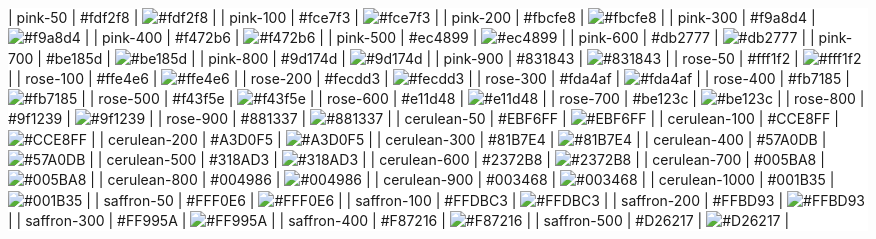 | pink-50       | #fdf2f8 | ![#fdf2f8](https://via.placeholder.com/15/fdf2f8/000000?text=+) |
| pink-100      | #fce7f3 | ![#fce7f3](https://via.placeholder.com/15/fce7f3/000000?text=+) |
| pink-200      | #fbcfe8 | ![#fbcfe8](https://via.placeholder.com/15/fbcfe8/000000?text=+) |
| pink-300      | #f9a8d4 | ![#f9a8d4](https://via.placeholder.com/15/f9a8d4/000000?text=+) |
| pink-400      | #f472b6 | ![#f472b6](https://via.placeholder.com/15/f472b6/000000?text=+) |
| pink-500      | #ec4899 | ![#ec4899](https://via.placeholder.com/15/ec4899/000000?text=+) |
| pink-600      | #db2777 | ![#db2777](https://via.placeholder.com/15/db2777/000000?text=+) |
| pink-700      | #be185d | ![#be185d](https://via.placeholder.com/15/be185d/000000?text=+) |
| pink-800      | #9d174d | ![#9d174d](https://via.placeholder.com/15/9d174d/000000?text=+) |
| pink-900      | #831843 | ![#831843](https://via.placeholder.com/15/831843/000000?text=+) |
| rose-50       | #fff1f2 | ![#fff1f2](https://via.placeholder.com/15/fff1f2/000000?text=+) |
| rose-100      | #ffe4e6 | ![#ffe4e6](https://via.placeholder.com/15/ffe4e6/000000?text=+) |
| rose-200      | #fecdd3 | ![#fecdd3](https://via.placeholder.com/15/fecdd3/000000?text=+) |
| rose-300      | #fda4af | ![#fda4af](https://via.placeholder.com/15/fda4af/000000?text=+) |
| rose-400      | #fb7185 | ![#fb7185](https://via.placeholder.com/15/fb7185/000000?text=+) |
| rose-500      | #f43f5e | ![#f43f5e](https://via.placeholder.com/15/f43f5e/000000?text=+) |
| rose-600      | #e11d48 | ![#e11d48](https://via.placeholder.com/15/e11d48/000000?text=+) |
| rose-700      | #be123c | ![#be123c](https://via.placeholder.com/15/be123c/000000?text=+) |
| rose-800      | #9f1239 | ![#9f1239](https://via.placeholder.com/15/9f1239/000000?text=+) |
| rose-900      | #881337 | ![#881337](https://via.placeholder.com/15/881337/000000?text=+) |
| cerulean-50   | #EBF6FF | ![#EBF6FF](https://via.placeholder.com/15/EBF6FF/000000?text=+) |
| cerulean-100  | #CCE8FF | ![#CCE8FF](https://via.placeholder.com/15/CCE8FF/000000?text=+) |
| cerulean-200  | #A3D0F5 | ![#A3D0F5](https://via.placeholder.com/15/A3D0F5/000000?text=+) |
| cerulean-300  | #81B7E4 | ![#81B7E4](https://via.placeholder.com/15/81B7E4/000000?text=+) |
| cerulean-400  | #57A0DB | ![#57A0DB](https://via.placeholder.com/15/57A0DB/000000?text=+) |
| cerulean-500  | #318AD3 | ![#318AD3](https://via.placeholder.com/15/318AD3/000000?text=+) |
| cerulean-600  | #2372B8 | ![#2372B8](https://via.placeholder.com/15/2372B8/000000?text=+) |
| cerulean-700  | #005BA8 | ![#005BA8](https://via.placeholder.com/15/005BA8/000000?text=+) |
| cerulean-800  | #004986 | ![#004986](https://via.placeholder.com/15/004986/000000?text=+) |
| cerulean-900  | #003468 | ![#003468](https://via.placeholder.com/15/003468/000000?text=+) |
| cerulean-1000 | #001B35 | ![#001B35](https://via.placeholder.com/15/001B35/000000?text=+) |
| saffron-50    | #FFF0E6 | ![#FFF0E6](https://via.placeholder.com/15/FFF0E6/000000?text=+) |
| saffron-100   | #FFDBC3 | ![#FFDBC3](https://via.placeholder.com/15/FFDBC3/000000?text=+) |
| saffron-200   | #FFBD93 | ![#FFBD93](https://via.placeholder.com/15/FFBD93/000000?text=+) |
| saffron-300   | #FF995A | ![#FF995A](https://via.placeholder.com/15/FF995A/000000?text=+) |
| saffron-400   | #F87216 | ![#F87216](https://via.placeholder.com/15/F87216/000000?text=+) |
| saffron-500   | #D26217 | ![#D26217](https://via.placeholder.com/15/D26217/000000?text=+) |